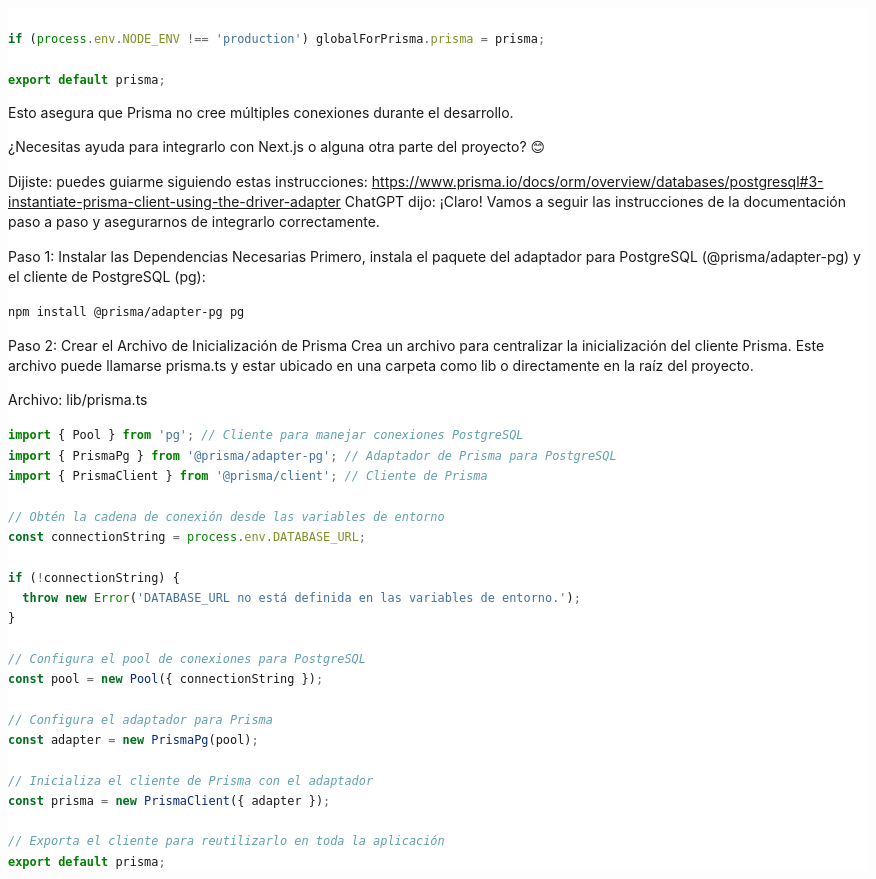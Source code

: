 ```typescript

if (process.env.NODE_ENV !== 'production') globalForPrisma.prisma = prisma;

export default prisma;
```

Esto asegura que Prisma no cree múltiples conexiones durante el desarrollo.

¿Necesitas ayuda para integrarlo con Next.js o alguna otra parte del proyecto? 😊

Dijiste:
puedes guiarme siguiendo estas instrucciones: https://www.prisma.io/docs/orm/overview/databases/postgresql#3-instantiate-prisma-client-using-the-driver-adapter
ChatGPT dijo:
¡Claro! Vamos a seguir las instrucciones de la documentación paso a paso y asegurarnos de integrarlo correctamente.

Paso 1: Instalar las Dependencias Necesarias
Primero, instala el paquete del adaptador para PostgreSQL (@prisma/adapter-pg) y el cliente de PostgreSQL (pg):

```bash
npm install @prisma/adapter-pg pg
```

Paso 2: Crear el Archivo de Inicialización de Prisma
Crea un archivo para centralizar la inicialización del cliente Prisma. Este archivo puede llamarse prisma.ts y estar ubicado en una carpeta como lib o directamente en la raíz del proyecto.

Archivo: lib/prisma.ts

```typescript
import { Pool } from 'pg'; // Cliente para manejar conexiones PostgreSQL
import { PrismaPg } from '@prisma/adapter-pg'; // Adaptador de Prisma para PostgreSQL
import { PrismaClient } from '@prisma/client'; // Cliente de Prisma

// Obtén la cadena de conexión desde las variables de entorno
const connectionString = process.env.DATABASE_URL;

if (!connectionString) {
  throw new Error('DATABASE_URL no está definida en las variables de entorno.');
}

// Configura el pool de conexiones para PostgreSQL
const pool = new Pool({ connectionString });

// Configura el adaptador para Prisma
const adapter = new PrismaPg(pool);

// Inicializa el cliente de Prisma con el adaptador
const prisma = new PrismaClient({ adapter });

// Exporta el cliente para reutilizarlo en toda la aplicación
export default prisma;
```

